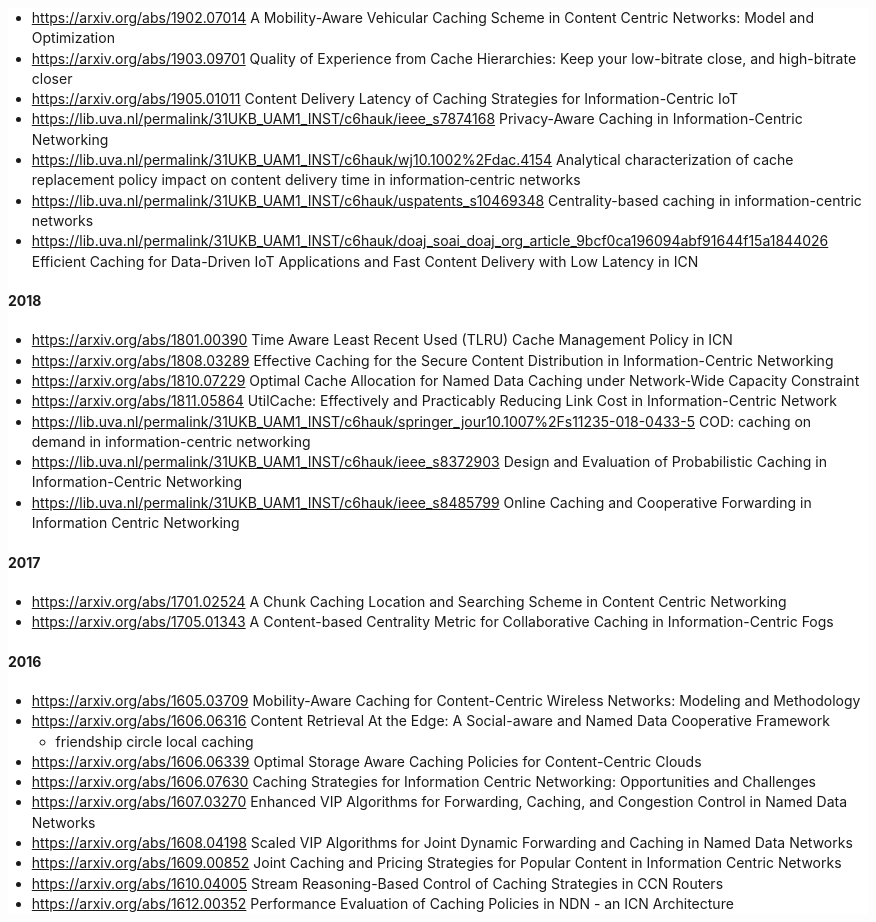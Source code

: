 - https://arxiv.org/abs/1902.07014
  A Mobility-Aware Vehicular Caching Scheme in Content Centric Networks: Model and Optimization
- https://arxiv.org/abs/1903.09701
  Quality of Experience from Cache Hierarchies: Keep your low-bitrate close, and high-bitrate closer
- https://arxiv.org/abs/1905.01011
  Content Delivery Latency of Caching Strategies for Information-Centric IoT
- https://lib.uva.nl/permalink/31UKB_UAM1_INST/c6hauk/ieee_s7874168
  Privacy-Aware Caching in Information-Centric Networking
- https://lib.uva.nl/permalink/31UKB_UAM1_INST/c6hauk/wj10.1002%2Fdac.4154
  Analytical characterization of cache replacement policy impact on content delivery time in information‐centric networks
- https://lib.uva.nl/permalink/31UKB_UAM1_INST/c6hauk/uspatents_s10469348
  Centrality-based caching in information-centric networks
- https://lib.uva.nl/permalink/31UKB_UAM1_INST/c6hauk/doaj_soai_doaj_org_article_9bcf0ca196094abf91644f15a1844026
  Efficient Caching for Data-Driven IoT Applications and Fast Content Delivery with Low Latency in ICN

#### 2018

- https://arxiv.org/abs/1801.00390
  Time Aware Least Recent Used (TLRU) Cache Management Policy in ICN
- https://arxiv.org/abs/1808.03289
  Effective Caching for the Secure Content Distribution in Information-Centric Networking
- https://arxiv.org/abs/1810.07229
  Optimal Cache Allocation for Named Data Caching under Network-Wide Capacity Constraint
- https://arxiv.org/abs/1811.05864
  UtilCache: Effectively and Practicably Reducing Link Cost in Information-Centric Network
- https://lib.uva.nl/permalink/31UKB_UAM1_INST/c6hauk/springer_jour10.1007%2Fs11235-018-0433-5
  COD: caching on demand in information-centric networking
- https://lib.uva.nl/permalink/31UKB_UAM1_INST/c6hauk/ieee_s8372903
  Design and Evaluation of Probabilistic Caching in Information-Centric Networking
- https://lib.uva.nl/permalink/31UKB_UAM1_INST/c6hauk/ieee_s8485799
  Online Caching and Cooperative Forwarding in Information Centric Networking

#### 2017

- https://arxiv.org/abs/1701.02524
  A Chunk Caching Location and Searching Scheme in Content Centric Networking
- https://arxiv.org/abs/1705.01343
  A Content-based Centrality Metric for Collaborative Caching in Information-Centric Fogs

#### 2016

- https://arxiv.org/abs/1605.03709
  Mobility-Aware Caching for Content-Centric Wireless Networks: Modeling and Methodology
- https://arxiv.org/abs/1606.06316
  Content Retrieval At the Edge: A Social-aware and Named Data Cooperative Framework
  - friendship circle local caching
- https://arxiv.org/abs/1606.06339
  Optimal Storage Aware Caching Policies for Content-Centric Clouds
- https://arxiv.org/abs/1606.07630
  Caching Strategies for Information Centric Networking: Opportunities and Challenges
- https://arxiv.org/abs/1607.03270
  Enhanced VIP Algorithms for Forwarding, Caching, and Congestion Control in Named Data Networks
- https://arxiv.org/abs/1608.04198
  Scaled VIP Algorithms for Joint Dynamic Forwarding and Caching in Named Data Networks
- https://arxiv.org/abs/1609.00852
  Joint Caching and Pricing Strategies for Popular Content in Information Centric Networks
- https://arxiv.org/abs/1610.04005
  Stream Reasoning-Based Control of Caching Strategies in CCN Routers
- https://arxiv.org/abs/1612.00352
  Performance Evaluation of Caching Policies in NDN - an ICN Architecture
